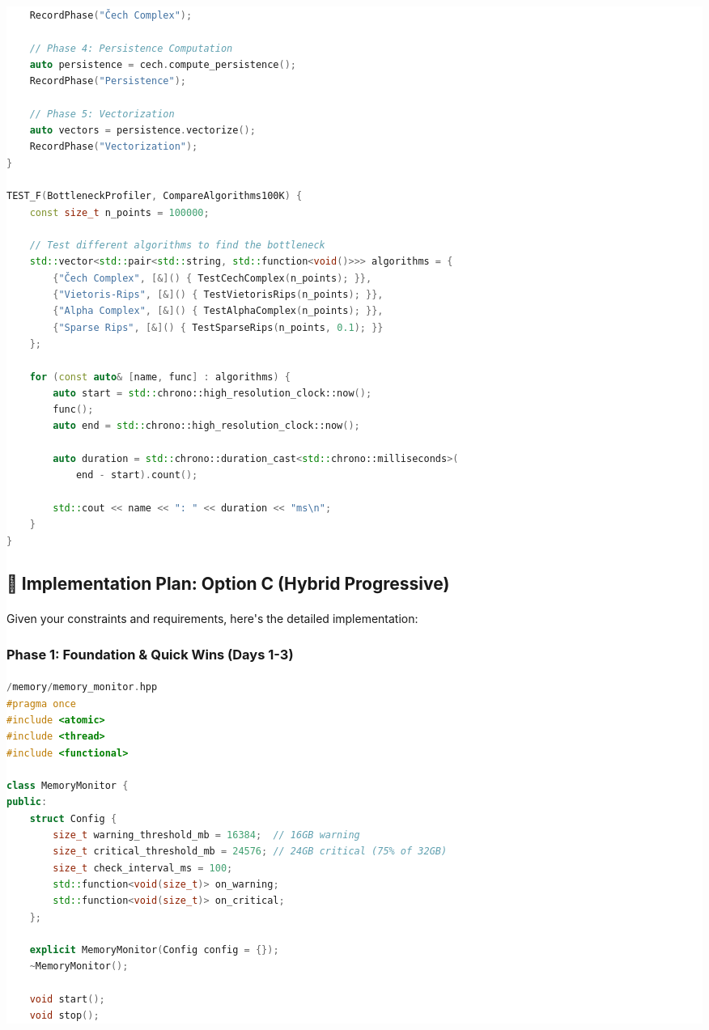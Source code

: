 ````cpp
    RecordPhase("Čech Complex");
    
    // Phase 4: Persistence Computation
    auto persistence = cech.compute_persistence();
    RecordPhase("Persistence");
    
    // Phase 5: Vectorization
    auto vectors = persistence.vectorize();
    RecordPhase("Vectorization");
}

TEST_F(BottleneckProfiler, CompareAlgorithms100K) {
    const size_t n_points = 100000;
    
    // Test different algorithms to find the bottleneck
    std::vector<std::pair<std::string, std::function<void()>>> algorithms = {
        {"Čech Complex", [&]() { TestCechComplex(n_points); }},
        {"Vietoris-Rips", [&]() { TestVietorisRips(n_points); }},
        {"Alpha Complex", [&]() { TestAlphaComplex(n_points); }},
        {"Sparse Rips", [&]() { TestSparseRips(n_points, 0.1); }}
    };
    
    for (const auto& [name, func] : algorithms) {
        auto start = std::chrono::high_resolution_clock::now();
        func();
        auto end = std::chrono::high_resolution_clock::now();
        
        auto duration = std::chrono::duration_cast<std::chrono::milliseconds>(
            end - start).count();
        
        std::cout << name << ": " << duration << "ms\n";
    }
}
````

## 🚀 **Implementation Plan: Option C (Hybrid Progressive)**

Given your constraints and requirements, here's the detailed implementation:

### **Phase 1: Foundation & Quick Wins (Days 1-3)**

````cpp
/memory/memory_monitor.hpp
#pragma once
#include <atomic>
#include <thread>
#include <functional>

class MemoryMonitor {
public:
    struct Config {
        size_t warning_threshold_mb = 16384;  // 16GB warning
        size_t critical_threshold_mb = 24576; // 24GB critical (75% of 32GB)
        size_t check_interval_ms = 100;
        std::function<void(size_t)> on_warning;
        std::function<void(size_t)> on_critical;
    };
    
    explicit MemoryMonitor(Config config = {});
    ~MemoryMonitor();
    
    void start();
    void stop();
````